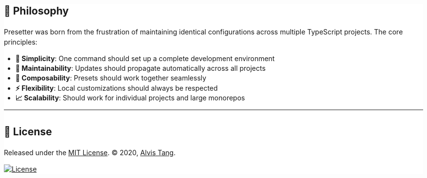## 🌟 Philosophy

Presetter was born from the frustration of maintaining identical configurations across multiple TypeScript projects. The core principles:

- **🎯 Simplicity**: One command should set up a complete development environment
- **🔄 Maintainability**: Updates should propagate automatically across all projects
- **🧩 Composability**: Presets should work together seamlessly
- **⚡ Flexibility**: Local customizations should always be respected
- **📈 Scalability**: Should work for individual projects and large monorepos

---

## 📄 License

Released under the [MIT License](https://github.com/alvis/presetter/blob/master/LICENSE).
© 2020, [Alvis Tang](https://github.com/alvis).

[![License](https://img.shields.io/github/license/alvis/presetter.svg?style=flat-square)](https://github.com/alvis/presetter/blob/master/LICENSE)
